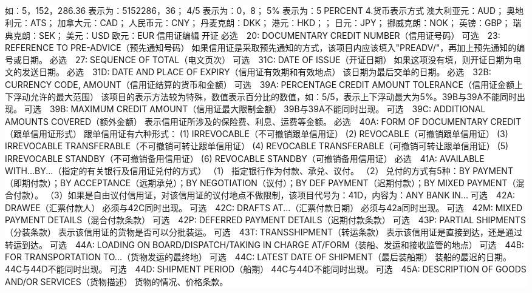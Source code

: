 如：5，152，286.36 表示为：5152286，36；
4/5 表示为：0，8；
5% 表示为：5 PERCENT
4.货币表示方式
澳大利亚元：AUD；
奥地利元：ATS；
加拿大元：CAD；
人民币元：CNY；
丹麦克朗：DKK；
港元：HKD；；
日元：JPY；
挪威克朗：NOK；
英镑：GBP；
瑞典克朗：SEK；
美元：USD
欧元：EUR
信用证编辑
开证
必选　20: DOCUMENTARY CREDIT NUMBER（信用证号码）
可选　23: REFERENCE TO PRE-ADVICE（预先通知号码）
如果信用证是采取预先通知的方式，该项目内应该填入"PREADV/"，再加上预先通知的编号或日期。
必选　27: SEQUENCE OF TOTAL（电文页次）
可选　31C: DATE OF ISSUE（开证日期）
如果这项没有填，则开证日期为电文的发送日期。
必选　31D: DATE AND PLACE OF EXPIRY（信用证有效期和有效地点）
该日期为最后交单的日期。
必选　32B: CURRENCY CODE, AMOUNT（信用证结算的货币和金额）
可选　39A: PERCENTAGE CREDIT AMOUNT TOLERANCE（信用证金额上下浮动允许的最大范围）
该项目的表示方法较为特殊，数值表示百分比的数值，如：5/5，表示上下浮动最大为5%。39B与39A不能同时出现。
可选　39B: MAXIMUM CREDIT AMOUNT（信用证最大限制金额）
39B与39A不能同时出现。
可选　39C: ADDITIONAL AMOUNTS COVERED（额外金额）
表示信用证所涉及的保险费、利息、运费等金额。
必选　40A: FORM OF DOCUMENTARY CREDIT（跟单信用证形式）
跟单信用证有六种形式：
(1) IRREVOCABLE（不可撤销跟单信用证）
(2) REVOCABLE（可撤销跟单信用证）
(3) IRREVOCABLE TRANSFERABLE（不可撤销可转让跟单信用证）
(4) REVOCABLE TRANSFERABLE（可撤销可转让跟单信用证）
(5) IRREVOCABLE STANDBY（不可撤销备用信用证）
(6) REVOCABLE STANDBY（可撤销备用信用证）
必选　41A: AVAILABLE WITH...BY...（指定的有关银行及信用证兑付的方式）
（1） 指定银行作为付款、承兑、议付。
（2） 兑付的方式有5种：BY PAYMENT（即期付款）；BY ACCEPTANCE（远期承兑）；BY NEGOTIATION（议付）；BY DEF PAYMENT（迟期付款）；BY MIXED PAYMENT（混合付款）。
（3）如果是自由议付信用证，对该信用证的议付地点不做限制，该项目代号为：41D，内容为：ANY BANK IN...
可选　42A: DRAWEE（汇票付款人）
必须与42C同时出现。
可选　42C: DRAFTS AT...（汇票付款日期）
必须与42a同时出现。
可选　42M: MIXED PAYMENT DETAILS（混合付款条款）
可选　42P: DEFERRED PAYMENT DETAILS（迟期付款条款）
可选　43P: PARTIAL SHIPMENTS（分装条款）
表示该信用证的货物是否可以分批装运。
可选　43T: TRANSSHIPMENT（转运条款）
表示该信用证是直接到达，还是通过转运到达。
可选　44A: LOADING ON BOARD/DISPATCH/TAKING IN CHARGE AT/FORM（装船、发运和接收监管的地点）
可选　44B: FOR TRANSPORTATION TO...（货物发运的最终地）
可选　44C: LATEST DATE OF SHIPMENT（最后装船期）
装船的最迟的日期。44C与44D不能同时出现。
可选　44D: SHIPMENT PERIOD（船期）
44C与44D不能同时出现。
可选　45A: DESCRIPTION OF GOODS AND/OR SERVICES（货物描述）
货物的情况、价格条款。